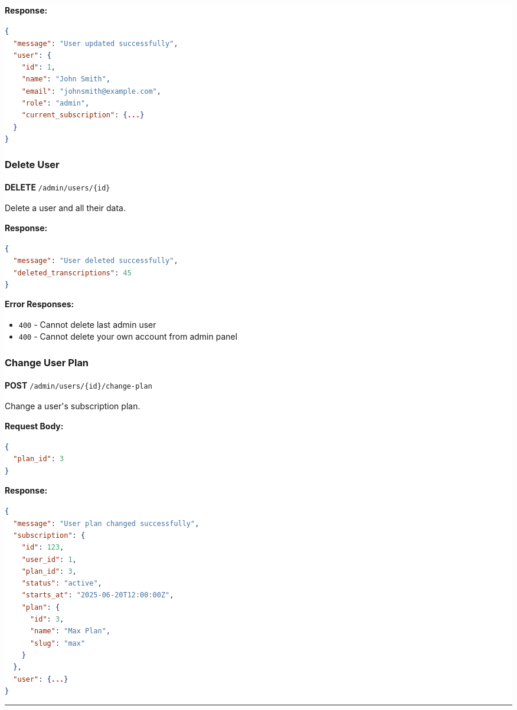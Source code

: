 **Response:**
```json
{
  "message": "User updated successfully",
  "user": {
    "id": 1,
    "name": "John Smith",
    "email": "johnsmith@example.com",
    "role": "admin",
    "current_subscription": {...}
  }
}
```

### Delete User
**DELETE** `/admin/users/{id}`

Delete a user and all their data.

**Response:**
```json
{
  "message": "User deleted successfully",
  "deleted_transcriptions": 45
}
```

**Error Responses:**
- `400` - Cannot delete last admin user
- `400` - Cannot delete your own account from admin panel

### Change User Plan
**POST** `/admin/users/{id}/change-plan`

Change a user's subscription plan.

**Request Body:**
```json
{
  "plan_id": 3
}
```

**Response:**
```json
{
  "message": "User plan changed successfully",
  "subscription": {
    "id": 123,
    "user_id": 1,
    "plan_id": 3,
    "status": "active",
    "starts_at": "2025-06-20T12:00:00Z",
    "plan": {
      "id": 3,
      "name": "Max Plan",
      "slug": "max"
    }
  },
  "user": {...}
}
```

---